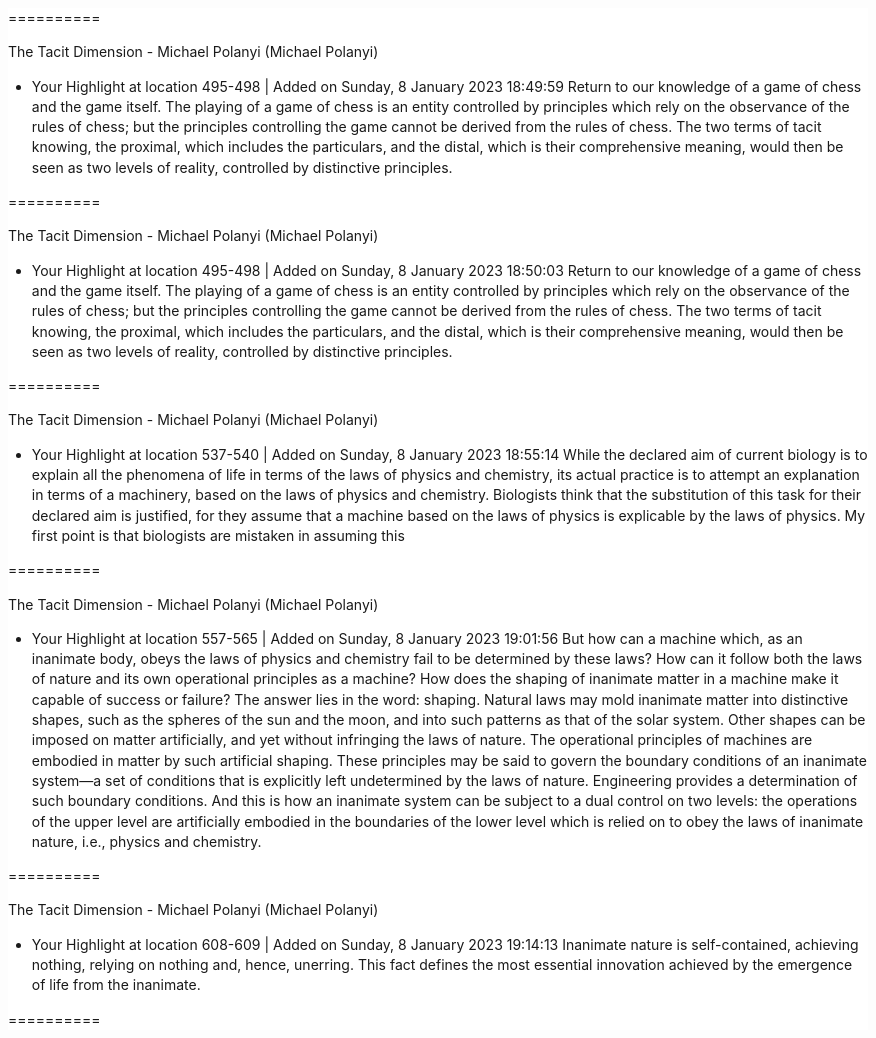 ==========

﻿The Tacit Dimension - Michael Polanyi (Michael Polanyi)
- Your Highlight at location 495-498 | Added on Sunday, 8 January 2023 18:49:59
Return to our knowledge of a game of chess and the game itself. The playing of a game of chess is an entity controlled by principles which rely on the observance of the rules of chess; but the principles controlling the game cannot be derived from the rules of chess. The two terms of tacit knowing, the proximal, which includes the particulars, and the distal, which is their comprehensive meaning, would then be seen as two levels of reality, controlled by distinctive principles.

==========

﻿The Tacit Dimension - Michael Polanyi (Michael Polanyi)
- Your Highlight at location 495-498 | Added on Sunday, 8 January 2023 18:50:03
Return to our knowledge of a game of chess and the game itself. The playing of a game of chess is an entity controlled by principles which rely on the observance of the rules of chess; but the principles controlling the game cannot be derived from the rules of chess. The two terms of tacit knowing, the proximal, which includes the particulars, and the distal, which is their comprehensive meaning, would then be seen as two levels of reality, controlled by distinctive principles.

==========

﻿The Tacit Dimension - Michael Polanyi (Michael Polanyi)
- Your Highlight at location 537-540 | Added on Sunday, 8 January 2023 18:55:14
While the declared aim of current biology is to explain all the phenomena of life in terms of the laws of physics and chemistry, its actual practice is to attempt an explanation in terms of a machinery, based on the laws of physics and chemistry. Biologists think that the substitution of this task for their declared aim is justified, for they assume that a machine based on the laws of physics is explicable by the laws of physics. My first point is that biologists are mistaken in assuming this

==========

﻿The Tacit Dimension - Michael Polanyi (Michael Polanyi)
- Your Highlight at location 557-565 | Added on Sunday, 8 January 2023 19:01:56
But how can a machine which, as an inanimate body, obeys the laws of physics and chemistry fail to be determined by these laws? How can it follow both the laws of nature and its own operational principles as a machine? How does the shaping of inanimate matter in a machine make it capable of success or failure? The answer lies in the word: shaping. Natural laws may mold inanimate matter into distinctive shapes, such as the spheres of the sun and the moon, and into such patterns as that of the solar system. Other shapes can be imposed on matter artificially, and yet without infringing the laws of nature. The operational principles of machines are embodied in matter by such artificial shaping. These principles may be said to govern the boundary conditions of an inanimate system—a set of conditions that is explicitly left undetermined by the laws of nature. Engineering provides a determination of such boundary conditions. And this is how an inanimate system can be subject to a dual control on two levels: the operations of the upper level are artificially embodied in the boundaries of the lower level which is relied on to obey the laws of inanimate nature, i.e., physics and chemistry.

==========

﻿The Tacit Dimension - Michael Polanyi (Michael Polanyi)
- Your Highlight at location 608-609 | Added on Sunday, 8 January 2023 19:14:13
Inanimate nature is self-contained, achieving nothing, relying on nothing and, hence, unerring. This fact defines the most essential innovation achieved by the emergence of life from the inanimate.

==========

